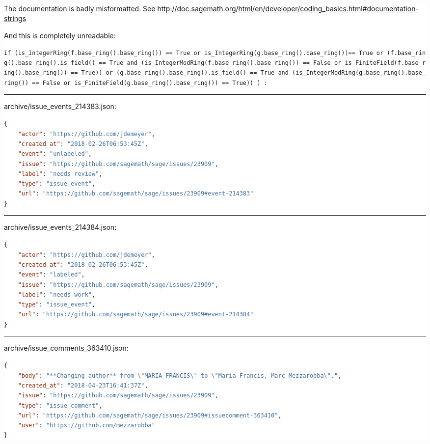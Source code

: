 <a id='comment:7'></a>
The documentation is badly misformatted. See http://doc.sagemath.org/html/en/developer/coding_basics.html#documentation-strings

And this is completely unreadable:

```
if (is_IntegerRing(f.base_ring().base_ring()) == True or is_IntegerRing(g.base_ring().base_ring())== True or (f.base_ring().base_ring().is_field() == True and (is_IntegerModRing(f.base_ring().base_ring()) == False or is_FiniteField(f.base_ring().base_ring()) == True)) or (g.base_ring().base_ring().is_field() == True and (is_IntegerModRing(g.base_ring().base_ring()) == False or is_FiniteField(g.base_ring().base_ring()) == True)) ) :
```



---

archive/issue_events_214383.json:
```json
{
    "actor": "https://github.com/jdemeyer",
    "created_at": "2018-02-26T06:53:45Z",
    "event": "unlabeled",
    "issue": "https://github.com/sagemath/sage/issues/23909",
    "label": "needs review",
    "type": "issue_event",
    "url": "https://github.com/sagemath/sage/issues/23909#event-214383"
}
```



---

archive/issue_events_214384.json:
```json
{
    "actor": "https://github.com/jdemeyer",
    "created_at": "2018-02-26T06:53:45Z",
    "event": "labeled",
    "issue": "https://github.com/sagemath/sage/issues/23909",
    "label": "needs work",
    "type": "issue_event",
    "url": "https://github.com/sagemath/sage/issues/23909#event-214384"
}
```



---

archive/issue_comments_363410.json:
```json
{
    "body": "**Changing author** from \"MARIA FRANCIS\" to \"Maria Francis, Marc Mezzarobba\".",
    "created_at": "2018-04-23T16:41:37Z",
    "issue": "https://github.com/sagemath/sage/issues/23909",
    "type": "issue_comment",
    "url": "https://github.com/sagemath/sage/issues/23909#issuecomment-363410",
    "user": "https://github.com/mezzarobba"
}
```
